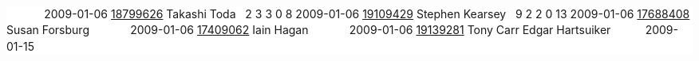   <td>&nbsp;</td>
  <td>&nbsp;</td>
  <td>&nbsp;</td>
  <td>&nbsp;</td>
  <td>&nbsp;</td>
  <td>&nbsp;</td>
  <td>2009-01-06</td>
 </tr>
 <tr>
  <td><a href="http://www.ncbi.nlm.nih.gov/pubmed?term=18799626">18799626</a></td>
  <td>Takashi <span>Toda</span></td>
  <td>&nbsp;</td>
  <td>2</td>
  <td>3</td>
  <td>3</td>
  <td>0</td>
  <td>8</td>
  <td>2009-01-06</td>
 </tr>
 <tr>
  <td><a href="http://www.ncbi.nlm.nih.gov/pubmed?term=19109429">19109429</a></td>
  <td>Stephen <span>Kearsey</span></td>
  <td>&nbsp;</td>
  <td>9</td>
  <td>2</td>
  <td>2</td>
  <td>0</td>
  <td>13</td>
  <td>2009-01-06</td>
 </tr>
 <tr>
  <td><a href="http://www.ncbi.nlm.nih.gov/pubmed?term=17688408">17688408</a></td>
  <td>Susan <span>Forsburg</span></td>
  <td>&nbsp;</td>
  <td>&nbsp;</td>
  <td>&nbsp;</td>
  <td>&nbsp;</td>
  <td>&nbsp;</td>
  <td>&nbsp;</td>
  <td>2009-01-06</td>
 </tr>
 <tr>
  <td><a href="http://www.ncbi.nlm.nih.gov/pubmed?term=17409062">17409062</a></td>
  <td>Iain Hagan</td>
  <td>&nbsp;</td>
  <td>&nbsp;</td>
  <td>&nbsp;</td>
  <td>&nbsp;</td>
  <td>&nbsp;</td>
  <td>&nbsp;</td>
  <td>2009-01-06</td>
 </tr>
 <tr>
  <td><a href="http://www.ncbi.nlm.nih.gov/pubmed?term=19139281">19139281</a></td>
  <td>Tony Carr</td>
  <td>Edgar <span>Hartsuiker</span></td>
  <td>&nbsp;</td>
  <td>&nbsp;</td>
  <td>&nbsp;</td>
  <td>&nbsp;</td>
  <td>&nbsp;</td>
  <td>2009-01-15</td>
 </tr>
 <tr>